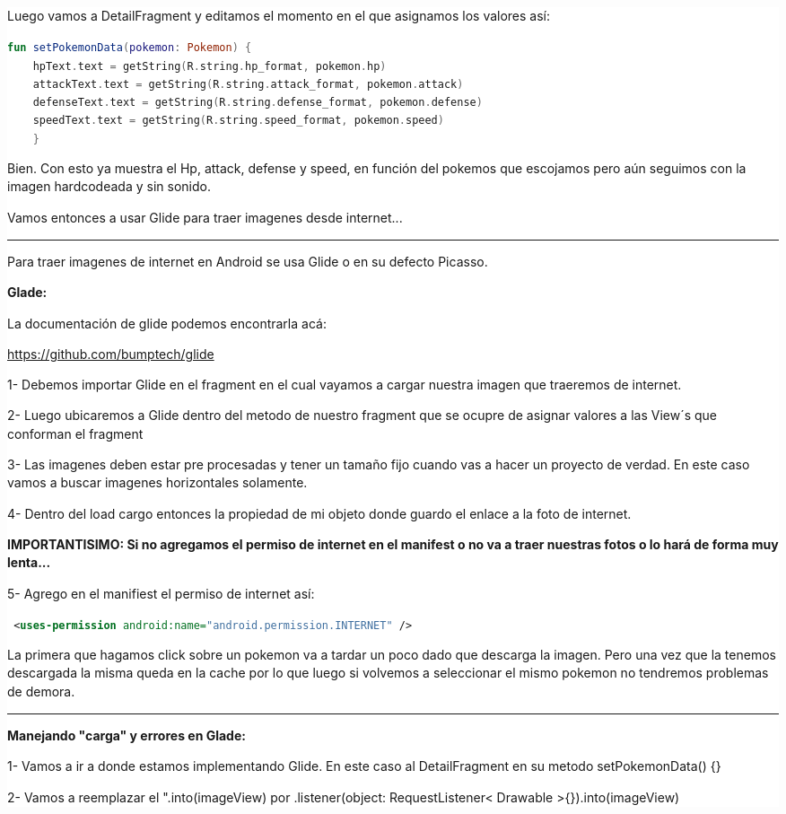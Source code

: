 Luego vamos a DetailFragment y editamos el momento en el que asignamos los valores así: 

```kotlin
fun setPokemonData(pokemon: Pokemon) {
    hpText.text = getString(R.string.hp_format, pokemon.hp)
    attackText.text = getString(R.string.attack_format, pokemon.attack)
    defenseText.text = getString(R.string.defense_format, pokemon.defense)
    speedText.text = getString(R.string.speed_format, pokemon.speed)
    }
```

Bien. Con esto ya muestra el Hp, attack, defense y speed, en función del pokemos que escojamos pero aún seguimos con la imagen hardcodeada y sin sonido. 

Vamos entonces a usar Glide para traer imagenes desde internet...

-----------------------------

Para traer imagenes de internet en Android se usa Glide o en su defecto Picasso. 

**Glade:**

La documentación de glide podemos encontrarla acá: 

https://github.com/bumptech/glide

1- Debemos importar Glide en el fragment en el cual vayamos a cargar nuestra imagen que traeremos de internet.

2- Luego ubicaremos a Glide dentro del metodo de nuestro fragment que se ocupre de asignar valores a las View´s que conforman el fragment

3- Las imagenes deben estar pre procesadas y tener un tamaño fijo cuando vas a hacer un proyecto de verdad. En este caso vamos a buscar imagenes horizontales solamente. 

4- Dentro del load cargo entonces la propiedad de mi objeto donde guardo el enlace a la foto de internet. 

**IMPORTANTISIMO: Si no agregamos el permiso de internet en el manifest o no va a traer nuestras fotos o lo hará de forma muy lenta...**

5- Agrego en el manifiest el permiso de internet así: 

```xml
 <uses-permission android:name="android.permission.INTERNET" />
```

La primera que hagamos click sobre un pokemon va a tardar un poco dado que descarga la imagen. Pero una vez que la tenemos descargada la misma queda en la cache por lo que luego si volvemos a seleccionar el mismo pokemon no tendremos problemas de demora. 

-------------------------

**Manejando "carga" y errores en Glade:** 

1- Vamos a ir a donde estamos implementando Glide. En este caso al DetailFragment en su metodo setPokemonData() {}

2- Vamos a reemplazar el ".into(imageView) por .listener(object: RequestListener< Drawable >{}).into(imageView)
